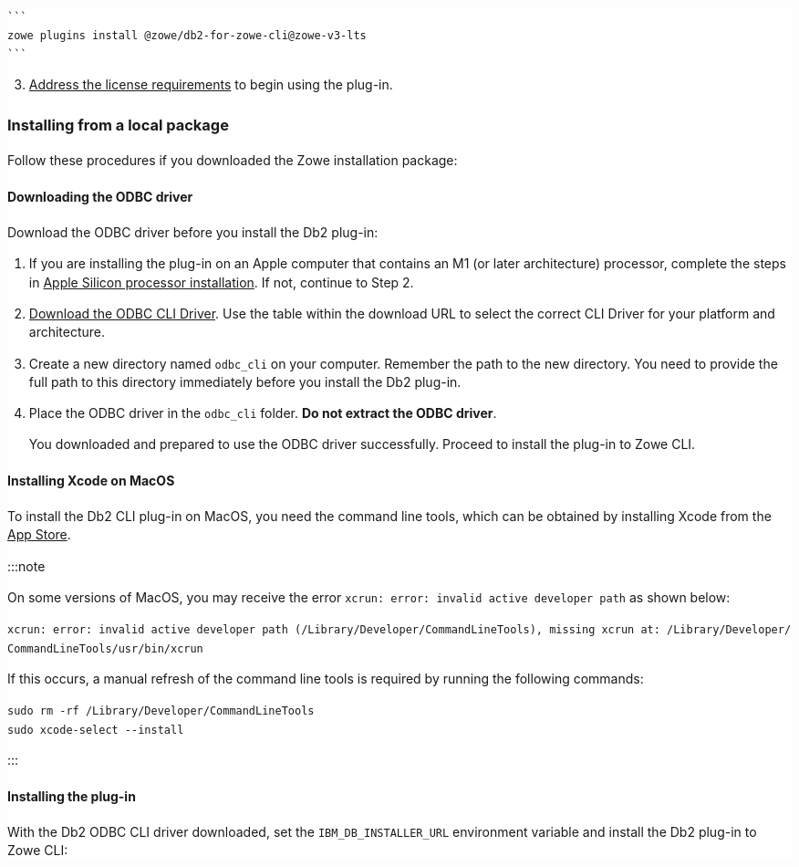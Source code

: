     ```
    zowe plugins install @zowe/db2-for-zowe-cli@zowe-v3-lts
    ```

3. [Address the license requirements](#addressing-the-license-requirement) to begin using the plug-in.

### Installing from a local package

Follow these procedures if you downloaded the Zowe installation package:

#### Downloading the ODBC driver

Download the ODBC driver before you install the Db2 plug-in:

1. If you are installing the plug-in on an Apple computer that contains an M1 (or later architecture) processor, complete the steps in [Apple Silicon processor installation](../user-guide/cli-db2-install-m1.md). If not, continue to Step 2.

2. [Download the ODBC CLI Driver](https://github.com/ibmdb/node-ibm_db#-download-clidriver-based-on-your-platform--architecture-from-the-below-ibm-hosted-url). Use the table within the download URL to select the correct CLI Driver for your platform and architecture.

3. Create a new directory named `odbc_cli`  on your computer. Remember the path to the new directory. You need to provide the full path to this directory immediately before you install the Db2 plug-in.

4. Place the ODBC driver in the `odbc_cli` folder. **Do not extract the ODBC driver**.

    You downloaded and prepared to use the ODBC driver successfully. Proceed to install the plug-in to Zowe CLI.

#### Installing Xcode on MacOS

To install the Db2 CLI plug-in on MacOS, you need the command line tools, which can be obtained by installing Xcode from the [App Store](https://apps.apple.com/us/app/xcode/id497799835?mt=12). 

:::note

 On some versions of MacOS, you may receive the error `xcrun: error: invalid active developer path` as shown below:

```
xcrun: error: invalid active developer path (/Library/Developer/CommandLineTools), missing xcrun at: /Library/Developer/CommandLineTools/usr/bin/xcrun
```

If this occurs, a manual refresh of the command line tools is required by running the following commands:

```
sudo rm -rf /Library/Developer/CommandLineTools
sudo xcode-select --install
```
:::

#### Installing the plug-in

With the Db2 ODBC CLI driver downloaded, set the `IBM_DB_INSTALLER_URL` environment variable and install the Db2 plug-in to Zowe CLI:
